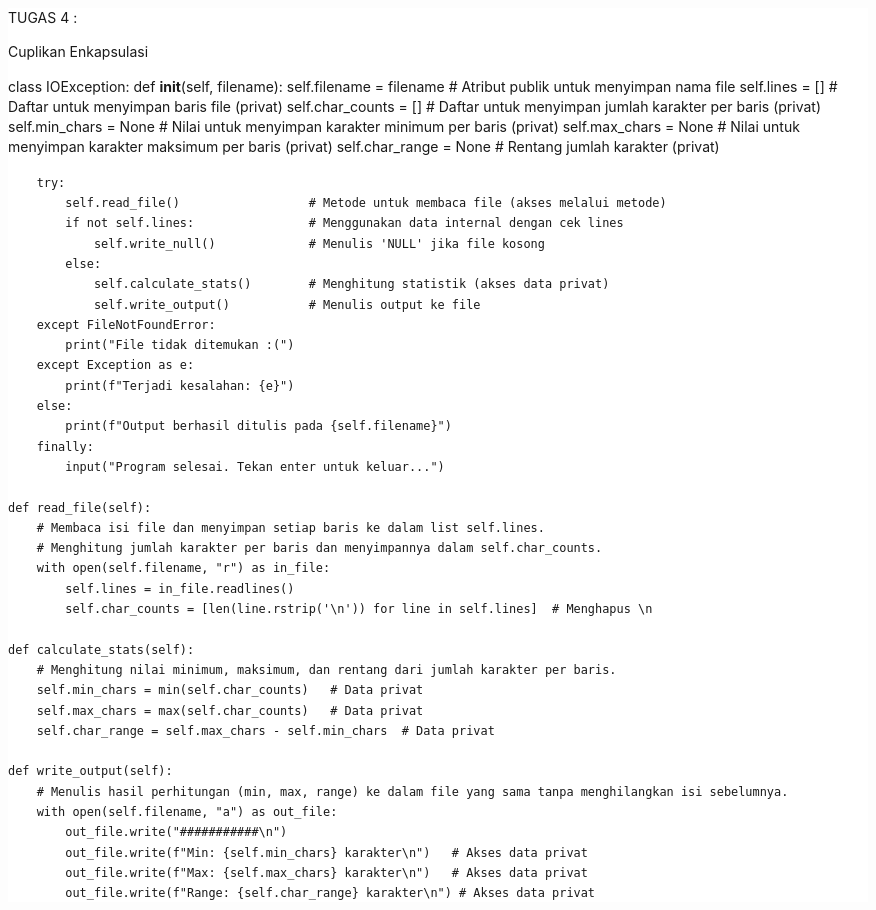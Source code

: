 

TUGAS 4 : 

Cuplikan Enkapsulasi

class IOException:
    def __init__(self, filename):
        self.filename = filename              # Atribut publik untuk menyimpan nama file
        self.lines = []                        # Daftar untuk menyimpan baris file (privat)
        self.char_counts = []                  # Daftar untuk menyimpan jumlah karakter per baris (privat)
        self.min_chars = None                  # Nilai untuk menyimpan karakter minimum per baris (privat)
        self.max_chars = None                  # Nilai untuk menyimpan karakter maksimum per baris (privat)
        self.char_range = None                 # Rentang jumlah karakter (privat)

        try:
            self.read_file()                  # Metode untuk membaca file (akses melalui metode)
            if not self.lines:                # Menggunakan data internal dengan cek lines
                self.write_null()             # Menulis 'NULL' jika file kosong
            else:
                self.calculate_stats()        # Menghitung statistik (akses data privat)
                self.write_output()           # Menulis output ke file
        except FileNotFoundError:
            print("File tidak ditemukan :(")
        except Exception as e:
            print(f"Terjadi kesalahan: {e}")
        else:
            print(f"Output berhasil ditulis pada {self.filename}")
        finally:
            input("Program selesai. Tekan enter untuk keluar...")

    def read_file(self):
        # Membaca isi file dan menyimpan setiap baris ke dalam list self.lines.
        # Menghitung jumlah karakter per baris dan menyimpannya dalam self.char_counts.
        with open(self.filename, "r") as in_file:
            self.lines = in_file.readlines()
            self.char_counts = [len(line.rstrip('\n')) for line in self.lines]  # Menghapus \n

    def calculate_stats(self):
        # Menghitung nilai minimum, maksimum, dan rentang dari jumlah karakter per baris.
        self.min_chars = min(self.char_counts)   # Data privat
        self.max_chars = max(self.char_counts)   # Data privat
        self.char_range = self.max_chars - self.min_chars  # Data privat

    def write_output(self):
        # Menulis hasil perhitungan (min, max, range) ke dalam file yang sama tanpa menghilangkan isi sebelumnya.
        with open(self.filename, "a") as out_file:
            out_file.write("###########\n")
            out_file.write(f"Min: {self.min_chars} karakter\n")   # Akses data privat
            out_file.write(f"Max: {self.max_chars} karakter\n")   # Akses data privat
            out_file.write(f"Range: {self.char_range} karakter\n") # Akses data privat
